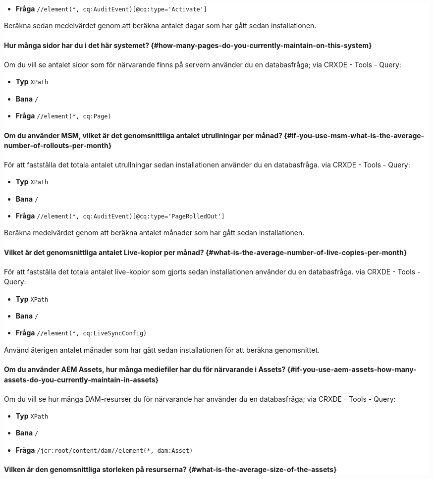 * **Fråga** `//element(*, cq:AuditEvent)[@cq:type='Activate']`

Beräkna sedan medelvärdet genom att beräkna antalet dagar som har gått sedan installationen.

#### Hur många sidor har du i det här systemet? {#how-many-pages-do-you-currently-maintain-on-this-system}

Om du vill se antalet sidor som för närvarande finns på servern använder du en databasfråga; via CRXDE - Tools - Query:

* **Typ** `XPath`

* **Bana** `/`

* **Fråga** `//element(*, cq:Page)`

#### Om du använder MSM, vilket är det genomsnittliga antalet utrullningar per månad? {#if-you-use-msm-what-is-the-average-number-of-rollouts-per-month}

För att fastställa det totala antalet utrullningar sedan installationen använder du en databasfråga. via CRXDE - Tools - Query:

* **Typ** `XPath`

* **Bana** `/`

* **Fråga** `//element(*, cq:AuditEvent)[@cq:type='PageRolledOut']`

Beräkna medelvärdet genom att beräkna antalet månader som har gått sedan installationen.

#### Vilket är det genomsnittliga antalet Live-kopior per månad? {#what-is-the-average-number-of-live-copies-per-month}

För att fastställa det totala antalet live-kopior som gjorts sedan installationen använder du en databasfråga. via CRXDE - Tools - Query:

* **Typ** `XPath`

* **Bana** `/`

* **Fråga** `//element(*, cq:LiveSyncConfig)`

Använd återigen antalet månader som har gått sedan installationen för att beräkna genomsnittet.

#### Om du använder AEM Assets, hur många mediefiler har du för närvarande i Assets? {#if-you-use-aem-assets-how-many-assets-do-you-currently-maintain-in-assets}

Om du vill se hur många DAM-resurser du för närvarande har använder du en databasfråga; via CRXDE - Tools - Query:

* **Typ** `XPath`

* **Bana** `/`

* **Fråga** `/jcr:root/content/dam//element(*, dam:Asset)`

#### Vilken är den genomsnittliga storleken på resurserna? {#what-is-the-average-size-of-the-assets}
